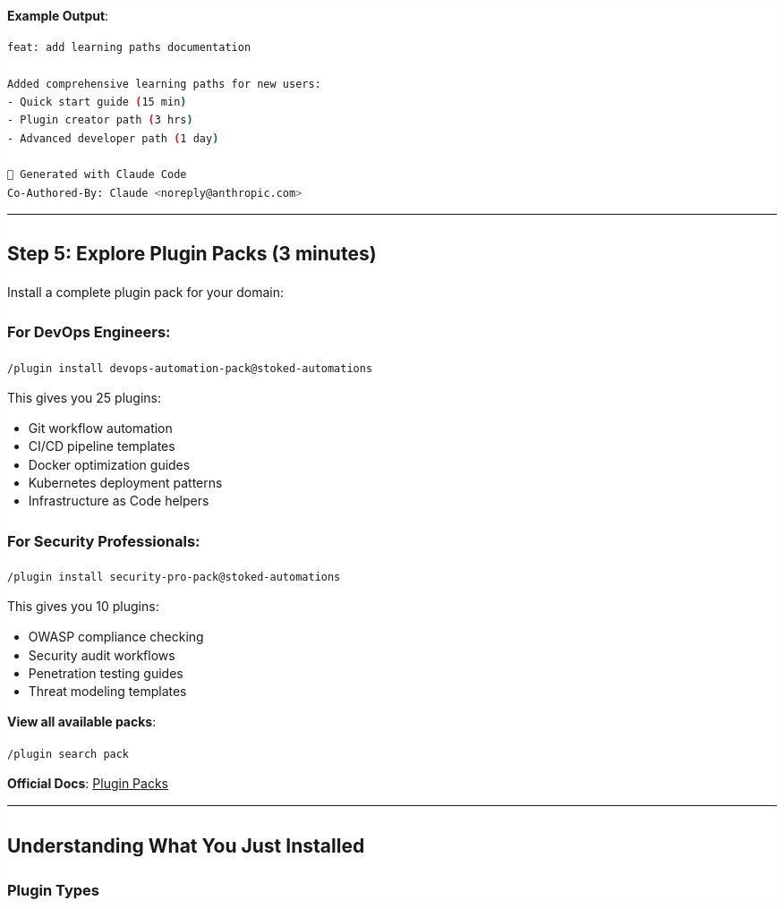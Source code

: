 **Example Output**:
```bash
feat: add learning paths documentation

Added comprehensive learning paths for new users:
- Quick start guide (15 min)
- Plugin creator path (3 hrs)
- Advanced developer path (1 day)

🤖 Generated with Claude Code
Co-Authored-By: Claude <noreply@anthropic.com>
```

---

## Step 5: Explore Plugin Packs (3 minutes)

Install a complete plugin pack for your domain:

### For DevOps Engineers:
```bash
/plugin install devops-automation-pack@stoked-automations
```

This gives you 25 plugins:
- Git workflow automation
- CI/CD pipeline templates
- Docker optimization guides
- Kubernetes deployment patterns
- Infrastructure as Code helpers

### For Security Professionals:
```bash
/plugin install security-pro-pack@stoked-automations
```

This gives you 10 plugins:
- OWASP compliance checking
- Security audit workflows
- Penetration testing guides
- Threat modeling templates

**View all available packs**:
```bash
/plugin search pack
```

**Official Docs**: [Plugin Packs](https://docs.claude.com/en/docs/claude-code/plugins#plugin-packs)

---

## Understanding What You Just Installed

### Plugin Types

